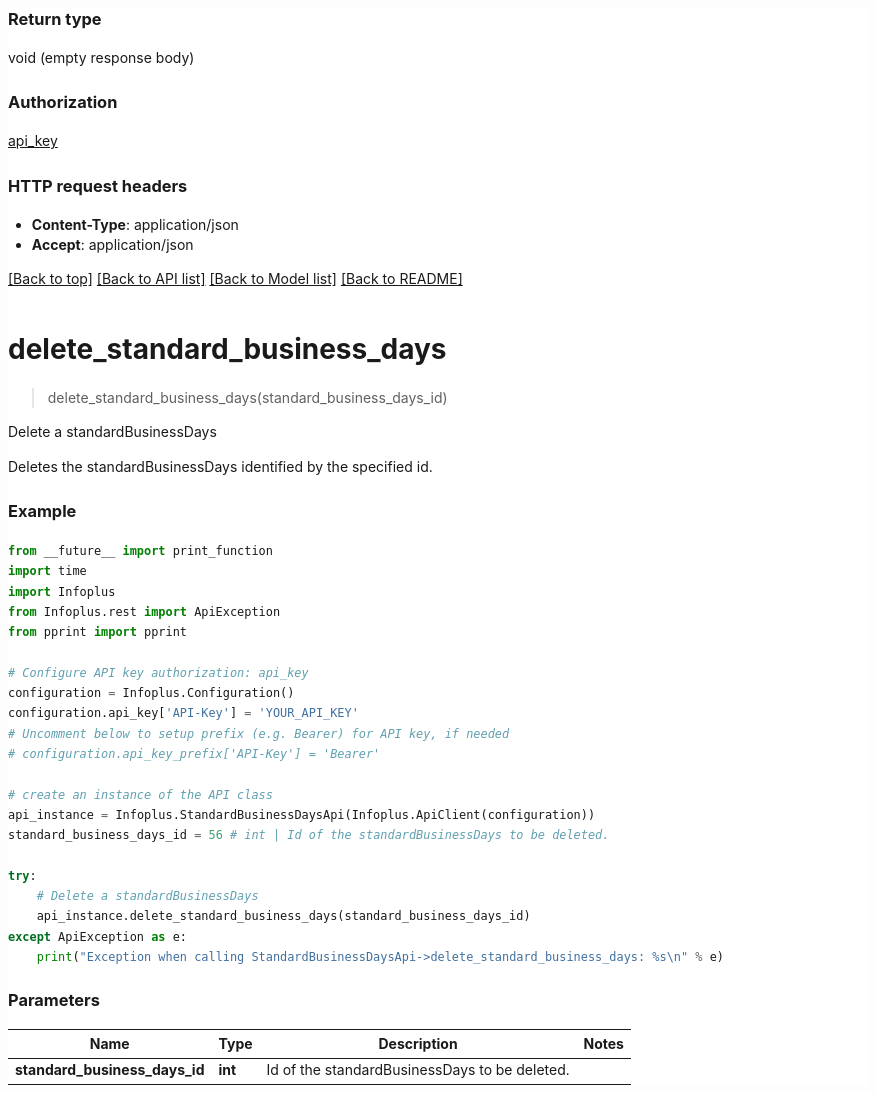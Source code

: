 ### Return type

void (empty response body)

### Authorization

[api_key](../README.md#api_key)

### HTTP request headers

 - **Content-Type**: application/json
 - **Accept**: application/json

[[Back to top]](#) [[Back to API list]](../README.md#documentation-for-api-endpoints) [[Back to Model list]](../README.md#documentation-for-models) [[Back to README]](../README.md)

# **delete_standard_business_days**
> delete_standard_business_days(standard_business_days_id)

Delete a standardBusinessDays

Deletes the standardBusinessDays identified by the specified id.

### Example
```python
from __future__ import print_function
import time
import Infoplus
from Infoplus.rest import ApiException
from pprint import pprint

# Configure API key authorization: api_key
configuration = Infoplus.Configuration()
configuration.api_key['API-Key'] = 'YOUR_API_KEY'
# Uncomment below to setup prefix (e.g. Bearer) for API key, if needed
# configuration.api_key_prefix['API-Key'] = 'Bearer'

# create an instance of the API class
api_instance = Infoplus.StandardBusinessDaysApi(Infoplus.ApiClient(configuration))
standard_business_days_id = 56 # int | Id of the standardBusinessDays to be deleted.

try:
    # Delete a standardBusinessDays
    api_instance.delete_standard_business_days(standard_business_days_id)
except ApiException as e:
    print("Exception when calling StandardBusinessDaysApi->delete_standard_business_days: %s\n" % e)
```

### Parameters

Name | Type | Description  | Notes
------------- | ------------- | ------------- | -------------
 **standard_business_days_id** | **int**| Id of the standardBusinessDays to be deleted. | 

